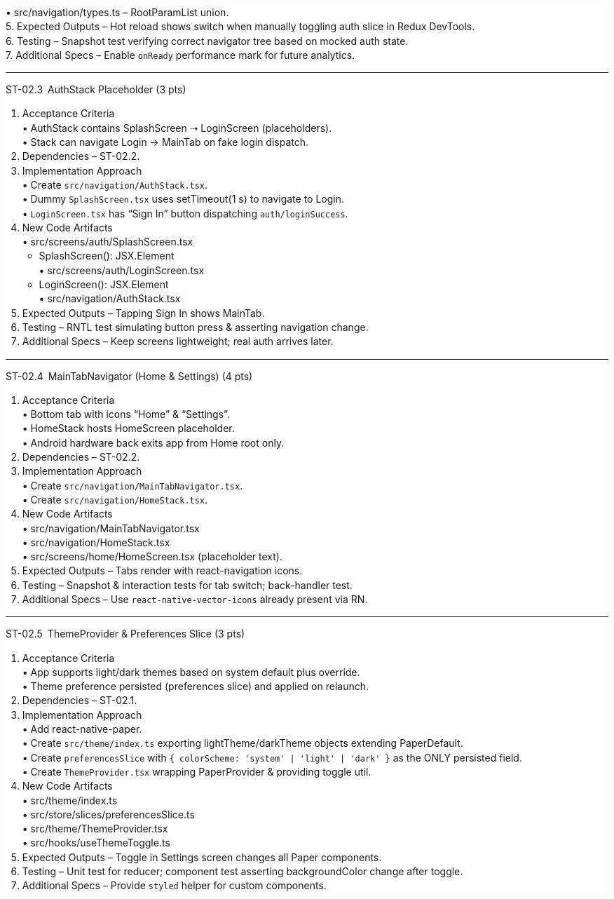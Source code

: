    • src/navigation/types.ts – RootParamList union.  
5. Expected Outputs – Hot reload shows switch when manually toggling auth slice in Redux DevTools.  
6. Testing – Snapshot test verifying correct navigator tree based on mocked auth state.  
7. Additional Specs – Enable `onReady` performance mark for future analytics.

--------------------------------------------------------------------

ST-02.3 AuthStack Placeholder (3 pts)
1. Acceptance Criteria  
   • AuthStack contains SplashScreen ➝ LoginScreen (placeholders).  
   • Stack can navigate Login → MainTab on fake login dispatch.  
2. Dependencies – ST-02.2.  
3. Implementation Approach  
   • Create `src/navigation/AuthStack.tsx`.  
   • Dummy `SplashScreen.tsx` uses setTimeout(1 s) to navigate to Login.  
   • `LoginScreen.tsx` has “Sign In” button dispatching `auth/loginSuccess`.  
4. New Code Artifacts  
   • src/screens/auth/SplashScreen.tsx  
     - SplashScreen(): JSX.Element  
   • src/screens/auth/LoginScreen.tsx  
     - LoginScreen(): JSX.Element  
   • src/navigation/AuthStack.tsx  
5. Expected Outputs – Tapping Sign In shows MainTab.  
6. Testing – RNTL test simulating button press & asserting navigation change.  
7. Additional Specs – Keep screens lightweight; real auth arrives later.

--------------------------------------------------------------------

ST-02.4 MainTabNavigator (Home & Settings) (4 pts)
1. Acceptance Criteria  
   • Bottom tab with icons “Home” & “Settings”.  
   • HomeStack hosts HomeScreen placeholder.  
   • Android hardware back exits app from Home root only.  
2. Dependencies – ST-02.2.  
3. Implementation Approach  
   • Create `src/navigation/MainTabNavigator.tsx`.  
   • Create `src/navigation/HomeStack.tsx`.  
4. New Code Artifacts  
   • src/navigation/MainTabNavigator.tsx  
   • src/navigation/HomeStack.tsx  
   • src/screens/home/HomeScreen.tsx (placeholder text).  
5. Expected Outputs – Tabs render with react-navigation icons.  
6. Testing – Snapshot & interaction tests for tab switch; back-handler test.  
7. Additional Specs – Use `react-native-vector-icons` already present via RN.

--------------------------------------------------------------------

ST-02.5 ThemeProvider & Preferences Slice (3 pts)
1. Acceptance Criteria  
   • App supports light/dark themes based on system default plus override.  
   • Theme preference persisted (preferences slice) and applied on relaunch.  
2. Dependencies – ST-02.1.  
3. Implementation Approach  
   • Add react-native-paper.  
   • Create `src/theme/index.ts` exporting lightTheme/darkTheme objects extending PaperDefault.  
   • Create `preferencesSlice` with `{ colorScheme: 'system' | 'light' | 'dark' }` as the ONLY persisted field.  
   • Create `ThemeProvider.tsx` wrapping PaperProvider & providing toggle util.  
4. New Code Artifacts  
   • src/theme/index.ts  
   • src/store/slices/preferencesSlice.ts  
   • src/theme/ThemeProvider.tsx  
   • src/hooks/useThemeToggle.ts  
5. Expected Outputs – Toggle in Settings screen changes all Paper components.  
6. Testing – Unit test for reducer; component test asserting backgroundColor change after toggle.  
7. Additional Specs – Provide `styled` helper for custom components.